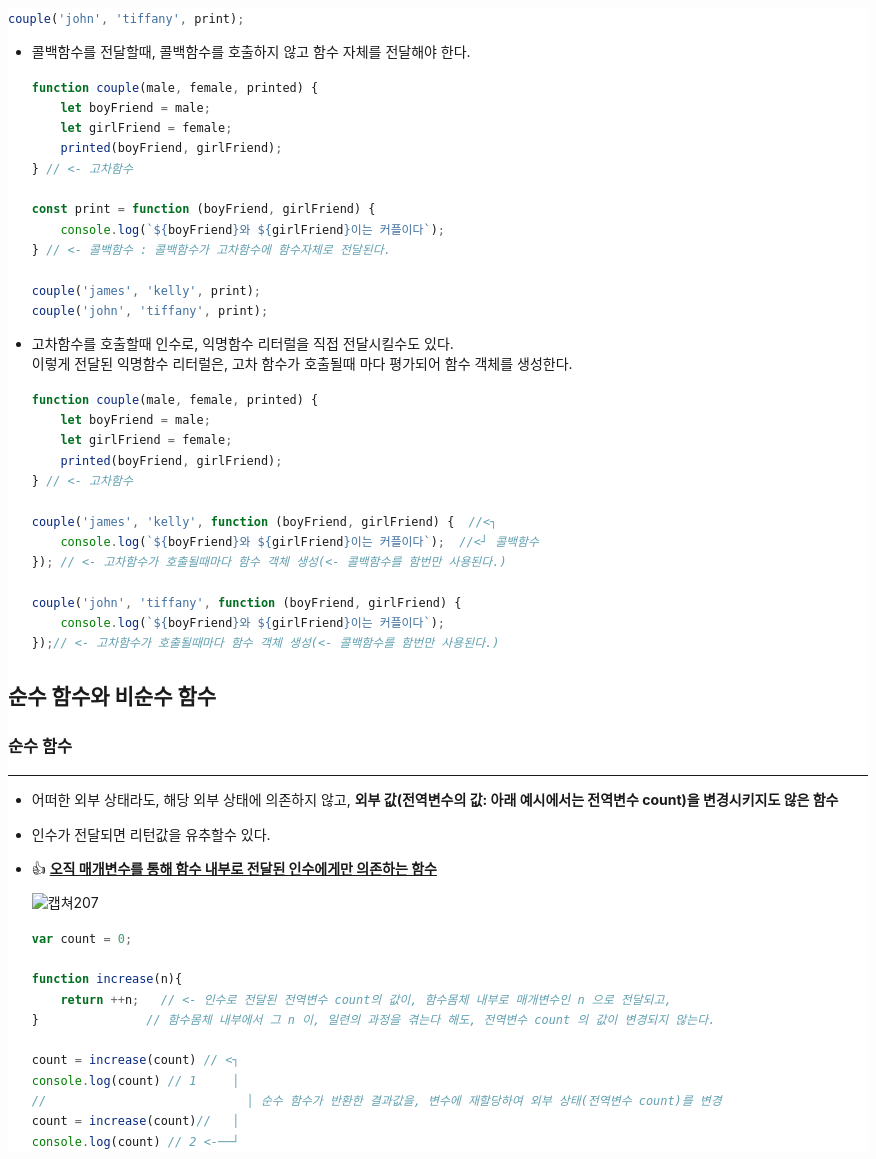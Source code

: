   ```javascript
  couple('john', 'tiffany', print);
  ```

- 콜백함수를 전달할때, 콜백함수를 호출하지 않고 함수 자체를 전달해야 한다. 

  ```javascript
  function couple(male, female, printed) {
      let boyFriend = male;
      let girlFriend = female;
      printed(boyFriend, girlFriend);
  } // <- 고차함수 
  
  const print = function (boyFriend, girlFriend) {
      console.log(`${boyFriend}와 ${girlFriend}이는 커플이다`);
  } // <- 콜백함수 : 콜백함수가 고차함수에 함수자체로 전달된다.
  
  couple('james', 'kelly', print);
  couple('john', 'tiffany', print);
  ```

- 고차함수를 호출할때 인수로, 익명함수 리터럴을 직접 전달시킬수도 있다.  <br> 이렇게 전달된 익명함수 리터럴은, 고차 함수가 호출될때 마다 평가되어 함수 객체를 생성한다.

  ```javascript
  function couple(male, female, printed) {
      let boyFriend = male;
      let girlFriend = female;
      printed(boyFriend, girlFriend);
  } // <- 고차함수 
  
  couple('james', 'kelly', function (boyFriend, girlFriend) {  //<┐
      console.log(`${boyFriend}와 ${girlFriend}이는 커플이다`);  //<┘ 콜백함수 
  }); // <- 고차함수가 호출될때마다 함수 객체 생성(<- 콜백함수를 함번만 사용된다.)
  
  couple('john', 'tiffany', function (boyFriend, girlFriend) {
      console.log(`${boyFriend}와 ${girlFriend}이는 커플이다`);
  });// <- 고차함수가 호출될때마다 함수 객체 생성(<- 콜백함수를 함번만 사용된다.)
  ```

## 순수 함수와 비순수 함수

### 순수 함수

---

- 어떠한 외부 상태라도, 해당 외부 상태에 의존하지 않고, **외부 값(전역변수의 값: 아래 예시에서는 전역변수 count)을 변경시키지도 않은 함수**

- 인수가 전달되면 리턴값을 유추할수 있다. 

- 👍 **<u>오직 매개변수를 통해 함수 내부로 전달된 인수에게만 의존하는 함수</u>**

  ![캡쳐207](https://user-images.githubusercontent.com/62126380/92440030-cea65200-f1e6-11ea-8dd6-cb185bc7fceb.JPG) 

  ```javascript
  var count = 0;
  
  function increase(n){
      return ++n;   // <- 인수로 전달된 전역변수 count의 값이, 함수몸체 내부로 매개변수인 n 으로 전달되고, 
  }				  // 함수몸체 내부에서 그 n 이, 일련의 과정을 겪는다 해도, 전역변수 count 의 값이 변경되지 않는다.
  
  count = increase(count) // <┐
  console.log(count) // 1     │
  //							│ 순수 함수가 반환한 결과값을, 변수에 재할당하여 외부 상태(전역변수 count)를 변경
  count = increase(count)//   │
  console.log(count) // 2 <-──┘
  ```
